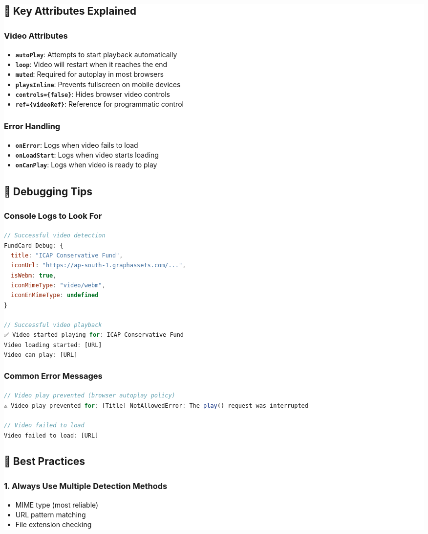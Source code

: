 ## 🔧 Key Attributes Explained

### Video Attributes
- **`autoPlay`**: Attempts to start playback automatically
- **`loop`**: Video will restart when it reaches the end
- **`muted`**: Required for autoplay in most browsers
- **`playsInline`**: Prevents fullscreen on mobile devices
- **`controls={false}`**: Hides browser video controls
- **`ref={videoRef}`**: Reference for programmatic control

### Error Handling
- **`onError`**: Logs when video fails to load
- **`onLoadStart`**: Logs when video starts loading
- **`onCanPlay`**: Logs when video is ready to play

## 🧪 Debugging Tips

### Console Logs to Look For
```javascript
// Successful video detection
FundCard Debug: {
  title: "ICAP Conservative Fund",
  iconUrl: "https://ap-south-1.graphassets.com/...",
  isWebm: true,
  iconMimeType: "video/webm",
  iconEnMimeType: undefined
}

// Successful video playback
✅ Video started playing for: ICAP Conservative Fund
Video loading started: [URL]
Video can play: [URL]
```

### Common Error Messages
```javascript
// Video play prevented (browser autoplay policy)
⚠️ Video play prevented for: [Title] NotAllowedError: The play() request was interrupted

// Video failed to load
Video failed to load: [URL]
```

## 🚀 Best Practices

### 1. **Always Use Multiple Detection Methods**
- MIME type (most reliable)
- URL pattern matching
- File extension checking
